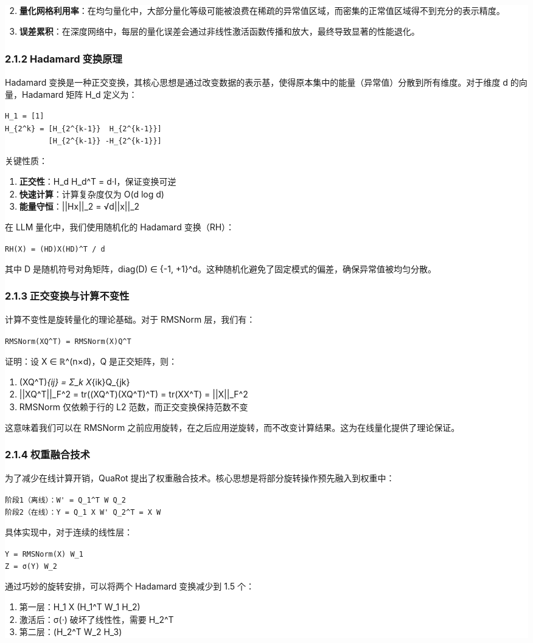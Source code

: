 2. **量化网格利用率**：在均匀量化中，大部分量化等级可能被浪费在稀疏的异常值区域，而密集的正常值区域得不到充分的表示精度。

3. **误差累积**：在深度网络中，每层的量化误差会通过非线性激活函数传播和放大，最终导致显著的性能退化。

### 2.1.2 Hadamard 变换原理

Hadamard 变换是一种正交变换，其核心思想是通过改变数据的表示基，使得原本集中的能量（异常值）分散到所有维度。对于维度 d 的向量，Hadamard 矩阵 H_d 定义为：

```
H_1 = [1]
H_{2^k} = [H_{2^{k-1}}  H_{2^{k-1}}]
          [H_{2^{k-1}} -H_{2^{k-1}}]
```

关键性质：
1. **正交性**：H_d H_d^T = d·I，保证变换可逆
2. **快速计算**：计算复杂度仅为 O(d log d)
3. **能量守恒**：||Hx||_2 = √d||x||_2

在 LLM 量化中，我们使用随机化的 Hadamard 变换（RH）：

```
RH(X) = (HD)X(HD)^T / d
```

其中 D 是随机符号对角矩阵，diag(D) ∈ {-1, +1}^d。这种随机化避免了固定模式的偏差，确保异常值被均匀分散。

### 2.1.3 正交变换与计算不变性

计算不变性是旋转量化的理论基础。对于 RMSNorm 层，我们有：

```
RMSNorm(XQ^T) = RMSNorm(X)Q^T
```

证明：设 X ∈ ℝ^(n×d)，Q 是正交矩阵，则：
1. (XQ^T)_{ij} = Σ_k X_{ik}Q_{jk}
2. ||XQ^T||_F^2 = tr((XQ^T)(XQ^T)^T) = tr(XX^T) = ||X||_F^2
3. RMSNorm 仅依赖于行的 L2 范数，而正交变换保持范数不变

这意味着我们可以在 RMSNorm 之前应用旋转，在之后应用逆旋转，而不改变计算结果。这为在线量化提供了理论保证。

### 2.1.4 权重融合技术

为了减少在线计算开销，QuaRot 提出了权重融合技术。核心思想是将部分旋转操作预先融入到权重中：

```
阶段1（离线）：W' = Q_1^T W Q_2
阶段2（在线）：Y = Q_1 X W' Q_2^T = X W
```

具体实现中，对于连续的线性层：
```
Y = RMSNorm(X) W_1
Z = σ(Y) W_2
```

通过巧妙的旋转安排，可以将两个 Hadamard 变换减少到 1.5 个：
1. 第一层：H_1 X (H_1^T W_1 H_2)
2. 激活后：σ(·) 破坏了线性性，需要 H_2^T
3. 第二层：(H_2^T W_2 H_3)

